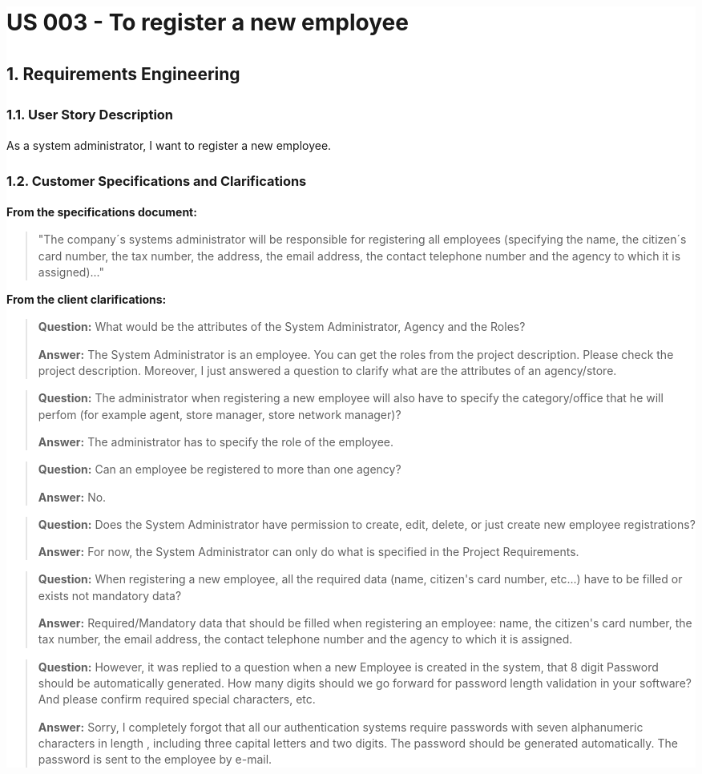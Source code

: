 # US 003 - To register a new employee

## 1. Requirements Engineering


### 1.1. User Story Description


As a system administrator, I want to register a new employee.



### 1.2. Customer Specifications and Clarifications 


**From the specifications document:**

>	"The company´s systems administrator will be responsible for registering all employees (specifying the name, the citizen´s card number, the tax number, the address, the email address, the contact telephone number and the agency to which it is assigned)..."


**From the client clarifications:**

> **Question:** What would be the attributes of the System Administrator, Agency and the Roles?
>  
> **Answer:** The System Administrator is an employee. You can get the roles from the project description. Please check the project description.
Moreover, I just answered a question to clarify what are the attributes of an agency/store.


> **Question:** The administrator when registering a new employee will also have to specify the category/office that he will perfom (for example agent, store manager, store network manager)?
>  
> **Answer:** The administrator has to specify the role of the employee.


> **Question:** Can an employee be registered to more than one agency?
>
> **Answer:** No.


> **Question:** Does the System Administrator have permission to create, edit, delete, or just create new employee registrations?
>
> **Answer:** For now, the System Administrator can only do what is specified in the Project Requirements.


> **Question:** When registering a new employee, all the required data (name, citizen's card number, etc...) have to be filled or exists not mandatory data?
>
> **Answer:** Required/Mandatory data that should be filled when registering an employee: name, the citizen's card number, the tax number, the email address, the contact telephone number and the agency to which it is assigned.


> **Question:** However, it was replied to a question when a new Employee is created in the system, that 8 digit Password should be automatically generated. How many digits should we go forward for password length validation in your software? And please confirm required special characters, etc.
>
> **Answer:** Sorry, I completely forgot that all our authentication systems require passwords with seven alphanumeric characters in length , including three capital letters and two digits. The password should be generated automatically. The password is sent to the employee by e-mail.
